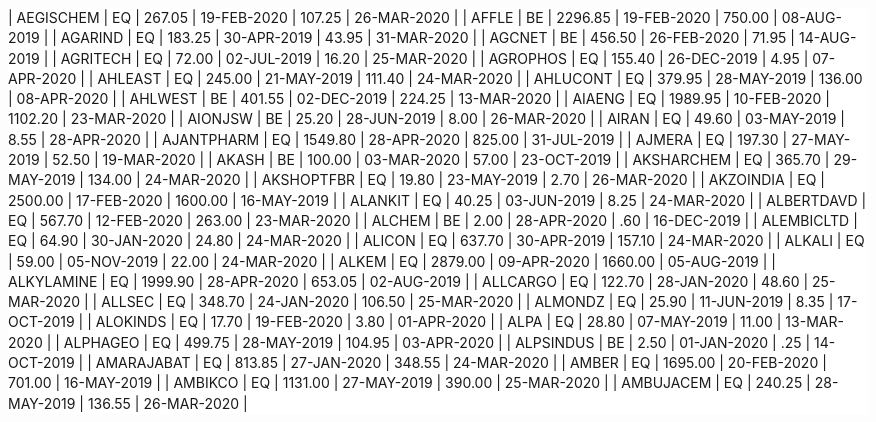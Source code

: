 | AEGISCHEM | EQ | 267.05 | 19-FEB-2020 | 107.25 | 26-MAR-2020 |
| AFFLE | BE | 2296.85 | 19-FEB-2020 | 750.00 | 08-AUG-2019 |
| AGARIND | EQ | 183.25 | 30-APR-2019 | 43.95 | 31-MAR-2020 |
| AGCNET | BE | 456.50 | 26-FEB-2020 | 71.95 | 14-AUG-2019 |
| AGRITECH | EQ | 72.00 | 02-JUL-2019 | 16.20 | 25-MAR-2020 |
| AGROPHOS | EQ | 155.40 | 26-DEC-2019 | 4.95 | 07-APR-2020 |
| AHLEAST | EQ | 245.00 | 21-MAY-2019 | 111.40 | 24-MAR-2020 |
| AHLUCONT | EQ | 379.95 | 28-MAY-2019 | 136.00 | 08-APR-2020 |
| AHLWEST | BE | 401.55 | 02-DEC-2019 | 224.25 | 13-MAR-2020 |
| AIAENG | EQ | 1989.95 | 10-FEB-2020 | 1102.20 | 23-MAR-2020 |
| AIONJSW | BE | 25.20 | 28-JUN-2019 | 8.00 | 26-MAR-2020 |
| AIRAN | EQ | 49.60 | 03-MAY-2019 | 8.55 | 28-APR-2020 |
| AJANTPHARM | EQ | 1549.80 | 28-APR-2020 | 825.00 | 31-JUL-2019 |
| AJMERA | EQ | 197.30 | 27-MAY-2019 | 52.50 | 19-MAR-2020 |
| AKASH | BE | 100.00 | 03-MAR-2020 | 57.00 | 23-OCT-2019 |
| AKSHARCHEM | EQ | 365.70 | 29-MAY-2019 | 134.00 | 24-MAR-2020 |
| AKSHOPTFBR | EQ | 19.80 | 23-MAY-2019 | 2.70 | 26-MAR-2020 |
| AKZOINDIA | EQ | 2500.00 | 17-FEB-2020 | 1600.00 | 16-MAY-2019 |
| ALANKIT | EQ | 40.25 | 03-JUN-2019 | 8.25 | 24-MAR-2020 |
| ALBERTDAVD | EQ | 567.70 | 12-FEB-2020 | 263.00 | 23-MAR-2020 |
| ALCHEM | BE | 2.00 | 28-APR-2020 | .60 | 16-DEC-2019 |
| ALEMBICLTD | EQ | 64.90 | 30-JAN-2020 | 24.80 | 24-MAR-2020 |
| ALICON | EQ | 637.70 | 30-APR-2019 | 157.10 | 24-MAR-2020 |
| ALKALI | EQ | 59.00 | 05-NOV-2019 | 22.00 | 24-MAR-2020 |
| ALKEM | EQ | 2879.00 | 09-APR-2020 | 1660.00 | 05-AUG-2019 |
| ALKYLAMINE | EQ | 1999.90 | 28-APR-2020 | 653.05 | 02-AUG-2019 |
| ALLCARGO | EQ | 122.70 | 28-JAN-2020 | 48.60 | 25-MAR-2020 |
| ALLSEC | EQ | 348.70 | 24-JAN-2020 | 106.50 | 25-MAR-2020 |
| ALMONDZ | EQ | 25.90 | 11-JUN-2019 | 8.35 | 17-OCT-2019 |
| ALOKINDS | EQ | 17.70 | 19-FEB-2020 | 3.80 | 01-APR-2020 |
| ALPA | EQ | 28.80 | 07-MAY-2019 | 11.00 | 13-MAR-2020 |
| ALPHAGEO | EQ | 499.75 | 28-MAY-2019 | 104.95 | 03-APR-2020 |
| ALPSINDUS | BE | 2.50 | 01-JAN-2020 | .25 | 14-OCT-2019 |
| AMARAJABAT | EQ | 813.85 | 27-JAN-2020 | 348.55 | 24-MAR-2020 |
| AMBER | EQ | 1695.00 | 20-FEB-2020 | 701.00 | 16-MAY-2019 |
| AMBIKCO | EQ | 1131.00 | 27-MAY-2019 | 390.00 | 25-MAR-2020 |
| AMBUJACEM | EQ | 240.25 | 28-MAY-2019 | 136.55 | 26-MAR-2020 |